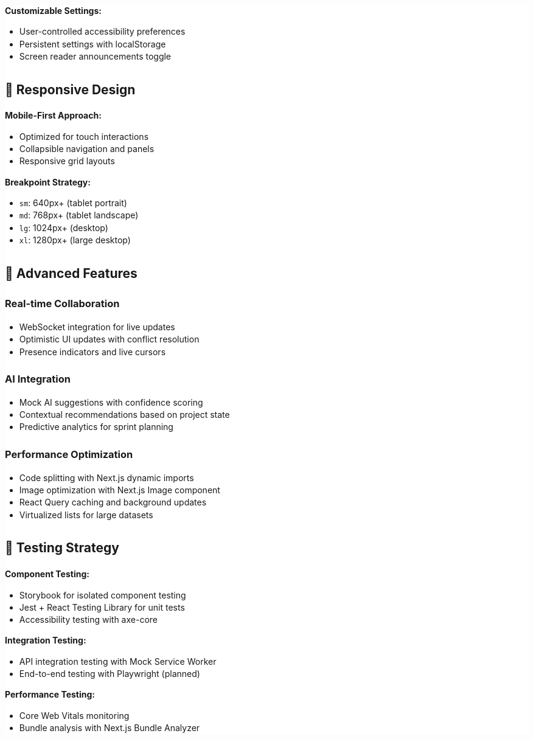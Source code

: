 **Customizable Settings:**
- User-controlled accessibility preferences
- Persistent settings with localStorage
- Screen reader announcements toggle

## 📱 Responsive Design

**Mobile-First Approach:**
- Optimized for touch interactions
- Collapsible navigation and panels
- Responsive grid layouts

**Breakpoint Strategy:**
- `sm`: 640px+ (tablet portrait)
- `md`: 768px+ (tablet landscape)
- `lg`: 1024px+ (desktop)
- `xl`: 1280px+ (large desktop)

## 🔮 Advanced Features

### Real-time Collaboration
- WebSocket integration for live updates
- Optimistic UI updates with conflict resolution
- Presence indicators and live cursors

### AI Integration
- Mock AI suggestions with confidence scoring
- Contextual recommendations based on project state
- Predictive analytics for sprint planning

### Performance Optimization
- Code splitting with Next.js dynamic imports
- Image optimization with Next.js Image component
- React Query caching and background updates
- Virtualized lists for large datasets

## 🧪 Testing Strategy

**Component Testing:**
- Storybook for isolated component testing
- Jest + React Testing Library for unit tests
- Accessibility testing with axe-core

**Integration Testing:**
- API integration testing with Mock Service Worker
- End-to-end testing with Playwright (planned)

**Performance Testing:**
- Core Web Vitals monitoring
- Bundle analysis with Next.js Bundle Analyzer
